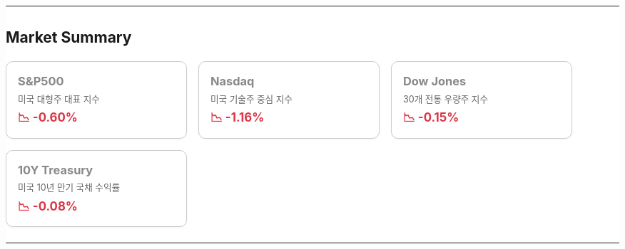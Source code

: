 

---

<h2>Market Summary</h2>
<div style='display:flex;flex-wrap:wrap;gap:16px;overflow-x:auto;padding-bottom:8px;'>

<div style="min-width:220px;flex:0 0 auto;background:#fff;border:1px solid #ccc;border-radius:10px;padding:16px;box-shadow:0 1px 3px rgba(0,0,0,0.05);">
<h3 style="margin:0;color:#888;">S&P500</h3>
<p style="margin:4px 0;color:#666;font-size:0.9em;">미국 대형주 대표 지수</p>
<p style="margin:0;color:#dc3545;font-weight:bold;font-size:1.2em;">📉 -0.60%</p>
</div>
    
<div style="min-width:220px;flex:0 0 auto;background:#fff;border:1px solid #ccc;border-radius:10px;padding:16px;box-shadow:0 1px 3px rgba(0,0,0,0.05);">
<h3 style="margin:0;color:#888;">Nasdaq</h3>
<p style="margin:4px 0;color:#666;font-size:0.9em;">미국 기술주 중심 지수</p>
<p style="margin:0;color:#dc3545;font-weight:bold;font-size:1.2em;">📉 -1.16%</p>
</div>
    
<div style="min-width:220px;flex:0 0 auto;background:#fff;border:1px solid #ccc;border-radius:10px;padding:16px;box-shadow:0 1px 3px rgba(0,0,0,0.05);">
<h3 style="margin:0;color:#888;">Dow Jones</h3>
<p style="margin:4px 0;color:#666;font-size:0.9em;">30개 전통 우량주 지수</p>
<p style="margin:0;color:#dc3545;font-weight:bold;font-size:1.2em;">📉 -0.15%</p>
</div>
    
<div style="min-width:220px;flex:0 0 auto;background:#fff;border:1px solid #ccc;border-radius:10px;padding:16px;box-shadow:0 1px 3px rgba(0,0,0,0.05);">
<h3 style="margin:0;color:#888;">10Y Treasury</h3>
<p style="margin:4px 0;color:#666;font-size:0.9em;">미국 10년 만기 국채 수익률</p>
<p style="margin:0;color:#dc3545;font-weight:bold;font-size:1.2em;">📉 -0.08%</p>
</div>
</div>


---
